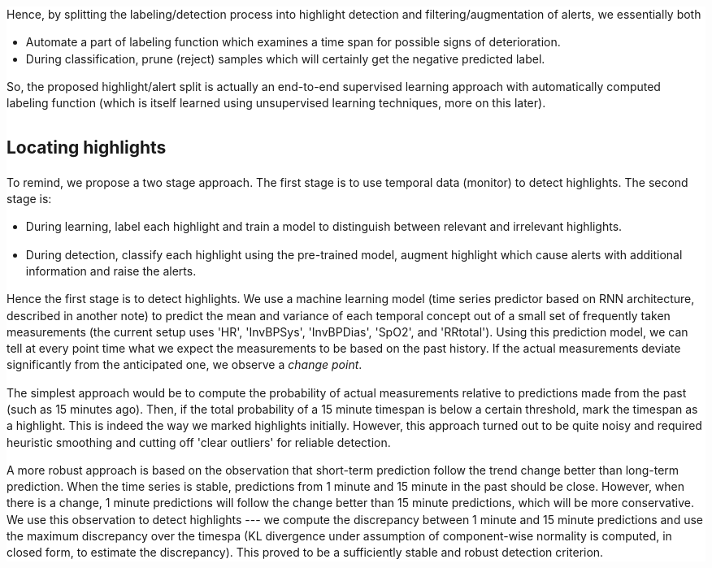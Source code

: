 Hence, by splitting the labeling/detection process into highlight
detection and filtering/augmentation of alerts, we essentially
both

* Automate a part of labeling function which examines a time
  span for possible signs of deterioration.
* During classification, prune (reject) samples which will
  certainly get the negative predicted label.

So, the proposed highlight/alert split is actually an
end-to-end supervised learning approach with automatically
computed labeling function (which is itself learned using
unsupervised learning techniques, more on this later).

## Locating highlights

To remind, we propose a two stage approach. The first stage 
is to use temporal data (monitor) to detect highlights. The second
stage is:

* During learning, label each highlight and train a model to
  distinguish between relevant and irrelevant highlights.

* During detection, classify each highlight using the pre-trained
  model, augment highlight which cause alerts with additional
  information and raise the alerts.

Hence the first stage  is to detect highlights. We use a machine
learning model (time series predictor based on RNN architecture,
described in another note) to predict the mean and variance of
each temporal concept out of a small set of frequently taken
measurements (the current setup uses 'HR', 'InvBPSys',
'InvBPDias', 'SpO2', and 'RRtotal'). Using this prediction
model, we can tell at every point time what we expect the
measurements to be based on the past history. If the
actual measurements deviate significantly from the anticipated
one, we observe a _change point_. 

The simplest approach would be to compute the probability of
actual measurements relative to predictions made from the past
(such as 15 minutes ago). Then, if the total probability of a 15
minute timespan is below a certain threshold, mark the
timespan as a highlight. This is indeed the way we marked highlights
initially. However, this approach turned out to be quite noisy 
and required heuristic smoothing and cutting off 'clear
outliers' for reliable detection. 

A more robust approach is based on the observation that
short-term prediction follow the trend change better than
long-term prediction. When the time series is stable,
predictions from 1 minute and 15 minute in the past should be
close. However, when there is a change, 1 minute predictions
will follow the change better than 15 minute predictions, which
will be more conservative. We use this observation to detect
highlights --- we compute the discrepancy between 1 minute and 15
minute predictions and use the maximum discrepancy over the
timespa (KL divergence under assumption of component-wise
normality is computed, in closed form, to estimate the
discrepancy). This proved to be a sufficiently stable and robust
detection criterion. 
